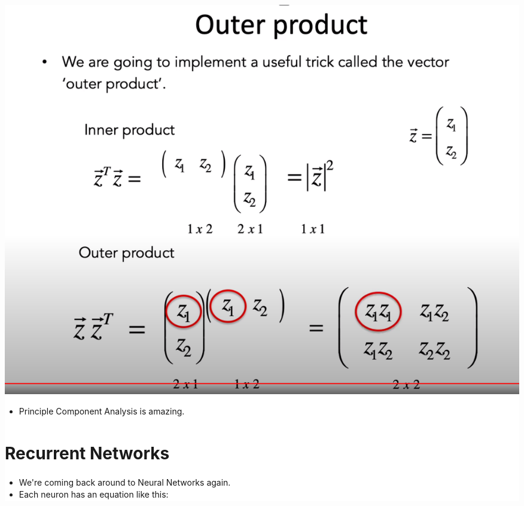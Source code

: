 ![Outer Product Example](images/outer-product-example.png)
- Principle Component Analysis is amazing.


# Recurrent Networks
- We're coming back around to Neural Networks again.
- Each neuron has an equation like this: